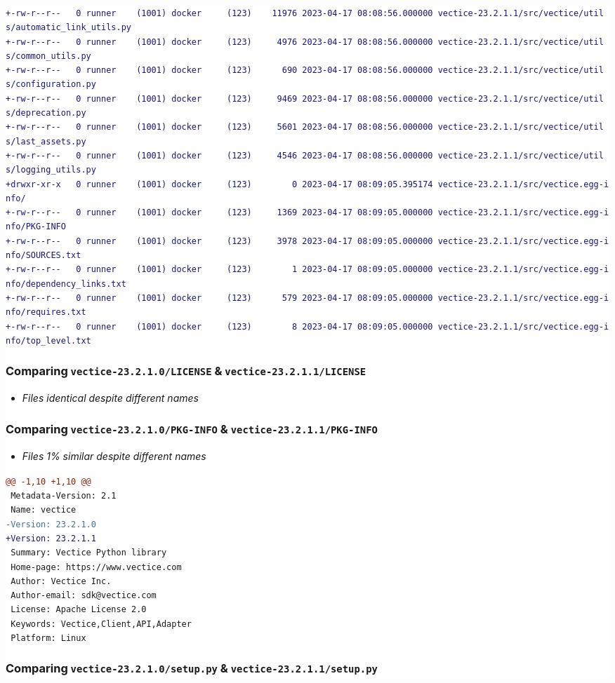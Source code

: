 ```diff
+-rw-r--r--   0 runner    (1001) docker     (123)    11976 2023-04-17 08:08:56.000000 vectice-23.2.1.1/src/vectice/utils/automatic_link_utils.py
+-rw-r--r--   0 runner    (1001) docker     (123)     4976 2023-04-17 08:08:56.000000 vectice-23.2.1.1/src/vectice/utils/common_utils.py
+-rw-r--r--   0 runner    (1001) docker     (123)      690 2023-04-17 08:08:56.000000 vectice-23.2.1.1/src/vectice/utils/configuration.py
+-rw-r--r--   0 runner    (1001) docker     (123)     9469 2023-04-17 08:08:56.000000 vectice-23.2.1.1/src/vectice/utils/deprecation.py
+-rw-r--r--   0 runner    (1001) docker     (123)     5601 2023-04-17 08:08:56.000000 vectice-23.2.1.1/src/vectice/utils/last_assets.py
+-rw-r--r--   0 runner    (1001) docker     (123)     4546 2023-04-17 08:08:56.000000 vectice-23.2.1.1/src/vectice/utils/logging_utils.py
+drwxr-xr-x   0 runner    (1001) docker     (123)        0 2023-04-17 08:09:05.395174 vectice-23.2.1.1/src/vectice.egg-info/
+-rw-r--r--   0 runner    (1001) docker     (123)     1369 2023-04-17 08:09:05.000000 vectice-23.2.1.1/src/vectice.egg-info/PKG-INFO
+-rw-r--r--   0 runner    (1001) docker     (123)     3978 2023-04-17 08:09:05.000000 vectice-23.2.1.1/src/vectice.egg-info/SOURCES.txt
+-rw-r--r--   0 runner    (1001) docker     (123)        1 2023-04-17 08:09:05.000000 vectice-23.2.1.1/src/vectice.egg-info/dependency_links.txt
+-rw-r--r--   0 runner    (1001) docker     (123)      579 2023-04-17 08:09:05.000000 vectice-23.2.1.1/src/vectice.egg-info/requires.txt
+-rw-r--r--   0 runner    (1001) docker     (123)        8 2023-04-17 08:09:05.000000 vectice-23.2.1.1/src/vectice.egg-info/top_level.txt
```

### Comparing `vectice-23.2.1.0/LICENSE` & `vectice-23.2.1.1/LICENSE`

 * *Files identical despite different names*

### Comparing `vectice-23.2.1.0/PKG-INFO` & `vectice-23.2.1.1/PKG-INFO`

 * *Files 1% similar despite different names*

```diff
@@ -1,10 +1,10 @@
 Metadata-Version: 2.1
 Name: vectice
-Version: 23.2.1.0
+Version: 23.2.1.1
 Summary: Vectice Python library
 Home-page: https://www.vectice.com
 Author: Vectice Inc.
 Author-email: sdk@vectice.com
 License: Apache License 2.0
 Keywords: Vectice,Client,API,Adapter
 Platform: Linux
```

### Comparing `vectice-23.2.1.0/setup.py` & `vectice-23.2.1.1/setup.py`
